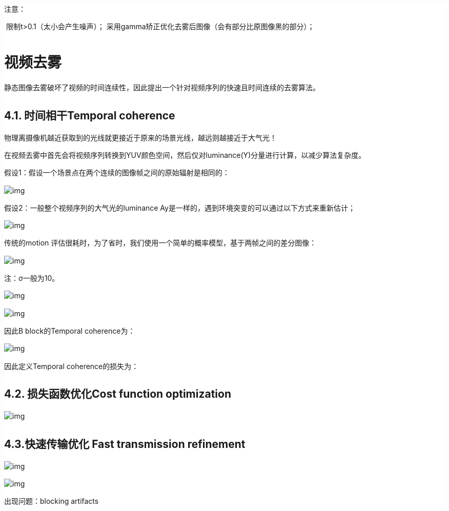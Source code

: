 注意：

​    限制t>0.1（太小会产生噪声）；
​    采用gamma矫正优化去雾后图像（会有部分比原图像黑的部分）；



# 视频去雾

静态图像去雾破坏了视频的时间连续性，因此提出一个针对视频序列的快速且时间连续的去雾算法。

## 4.1. 时间相干Temporal coherence

物理离摄像机越近获取到的光线就更接近于原来的场景光线，越远则越接近于大气光！

在视频去雾中首先会将视频序列转换到YUV颜色空间，然后仅对luminance(Y)分量进行计算，以减少算法复杂度。

假设1：假设一个场景点在两个连续的图像帧之间的原始辐射是相同的：

![img](https://img-blog.csdnimg.cn/20191111004946189.png)![点击并拖拽以移动](data:image/gif;base64,R0lGODlhAQABAPABAP///wAAACH5BAEKAAAALAAAAAABAAEAAAICRAEAOw==)

假设2：一般整个视频序列的大气光的luminance Ay是一样的，遇到环境突变的可以通过以下方式来重新估计；

![img](https://img-blog.csdnimg.cn/20191111004957196.png?x-oss-process=image/watermark,type_ZmFuZ3poZW5naGVpdGk,shadow_10,text_aHR0cHM6Ly9ibG9nLmNzZG4ubmV0L3dlaXhpbl8zOTg3NTE2MQ==,size_16,color_FFFFFF,t_70)![点击并拖拽以移动](data:image/gif;base64,R0lGODlhAQABAPABAP///wAAACH5BAEKAAAALAAAAAABAAEAAAICRAEAOw==)

传统的motion 评估很耗时，为了省时，我们使用一个简单的概率模型，基于两帧之间的差分图像：

![img](https://img-blog.csdnimg.cn/20191111005016378.png)![点击并拖拽以移动](data:image/gif;base64,R0lGODlhAQABAPABAP///wAAACH5BAEKAAAALAAAAAABAAEAAAICRAEAOw==)

注：σ一般为10。

![img](https://img-blog.csdnimg.cn/20191111005031234.png)![点击并拖拽以移动](data:image/gif;base64,R0lGODlhAQABAPABAP///wAAACH5BAEKAAAALAAAAAABAAEAAAICRAEAOw==)

![img](https://img-blog.csdnimg.cn/20191111005040366.png)![点击并拖拽以移动](data:image/gif;base64,R0lGODlhAQABAPABAP///wAAACH5BAEKAAAALAAAAAABAAEAAAICRAEAOw==)

因此B block的Temporal coherence为：

![img](https://img-blog.csdnimg.cn/20191111005054424.png)![点击并拖拽以移动](data:image/gif;base64,R0lGODlhAQABAPABAP///wAAACH5BAEKAAAALAAAAAABAAEAAAICRAEAOw==)

因此定义Temporal coherence的损失为：

## 4.2. 损失函数优化Cost function optimization

![img](https://img-blog.csdnimg.cn/2019111100510583.png)![点击并拖拽以移动](data:image/gif;base64,R0lGODlhAQABAPABAP///wAAACH5BAEKAAAALAAAAAABAAEAAAICRAEAOw==)

## 4.3.快速传输优化 Fast transmission refinement

![img](https://img-blog.csdnimg.cn/20191111005113561.png)![点击并拖拽以移动](data:image/gif;base64,R0lGODlhAQABAPABAP///wAAACH5BAEKAAAALAAAAAABAAEAAAICRAEAOw==)

![img](https://img-blog.csdnimg.cn/2019111100512349.png)![点击并拖拽以移动](data:image/gif;base64,R0lGODlhAQABAPABAP///wAAACH5BAEKAAAALAAAAAABAAEAAAICRAEAOw==)

出现问题：blocking artifacts
